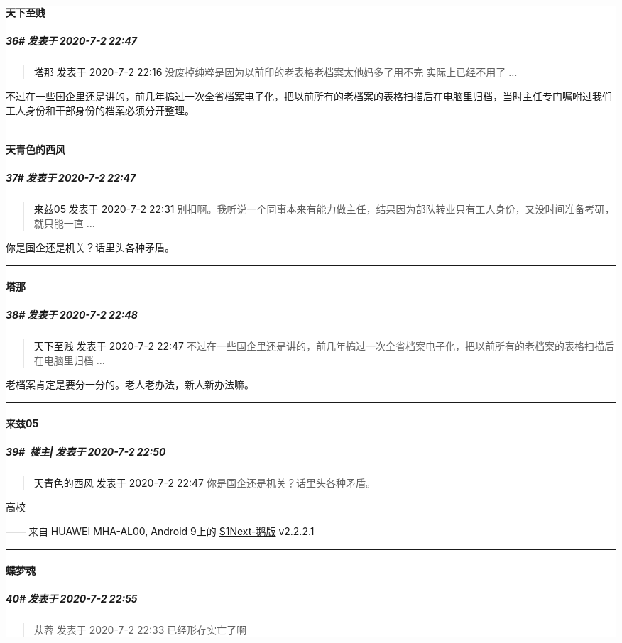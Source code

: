 ####  天下至贱  
##### 36#       发表于 2020-7-2 22:47


<blockquote><a href="httphttps://bbs.saraba1st.com/2b/forum.php?mod=redirect&amp;goto=findpost&amp;pid=48041854&amp;ptid=1945491" target="_blank">塔那 发表于 2020-7-2 22:16</a>
没废掉纯粹是因为以前印的老表格老档案太他妈多了用不完
实际上已经不用了 ...</blockquote>
不过在一些国企里还是讲的，前几年搞过一次全省档案电子化，把以前所有的老档案的表格扫描后在电脑里归档，当时主任专门嘱咐过我们工人身份和干部身份的档案必须分开整理。


-----

####  天青色的西风  
##### 37#       发表于 2020-7-2 22:47


<blockquote><a href="httphttps://bbs.saraba1st.com/2b/forum.php?mod=redirect&amp;goto=findpost&amp;pid=48042041&amp;ptid=1945491" target="_blank">来兹05 发表于 2020-7-2 22:31</a>
别扣啊。我听说一个同事本来有能力做主任，结果因为部队转业只有工人身份，又没时间准备考研，就只能一直 ...</blockquote>
你是国企还是机关？话里头各种矛盾。


-----

####  塔那  
##### 38#       发表于 2020-7-2 22:48


<blockquote><a href="httphttps://bbs.saraba1st.com/2b/forum.php?mod=redirect&amp;goto=findpost&amp;pid=48042229&amp;ptid=1945491" target="_blank">天下至贱 发表于 2020-7-2 22:47</a>
不过在一些国企里还是讲的，前几年搞过一次全省档案电子化，把以前所有的老档案的表格扫描后在电脑里归档 ...</blockquote>
老档案肯定是要分一分的。老人老办法，新人新办法嘛。


-----

####  来兹05  
##### 39#         楼主| 发表于 2020-7-2 22:50


<blockquote><a href="httphttps://bbs.saraba1st.com/2b/forum.php?mod=redirect&amp;goto=findpost&amp;pid=48042234&amp;ptid=1945491" target="_blank">天青色的西风 发表于 2020-7-2 22:47</a>
你是国企还是机关？话里头各种矛盾。</blockquote>
高校

—— 来自 HUAWEI MHA-AL00, Android 9上的 [S1Next-鹅版](https://github.com/ykrank/S1-Next/releases) v2.2.2.1


-----

####  蝶梦魂  
##### 40#       发表于 2020-7-2 22:55


<blockquote>苁蓉 发表于 2020-7-2 22:33
已经形存实亡了啊

